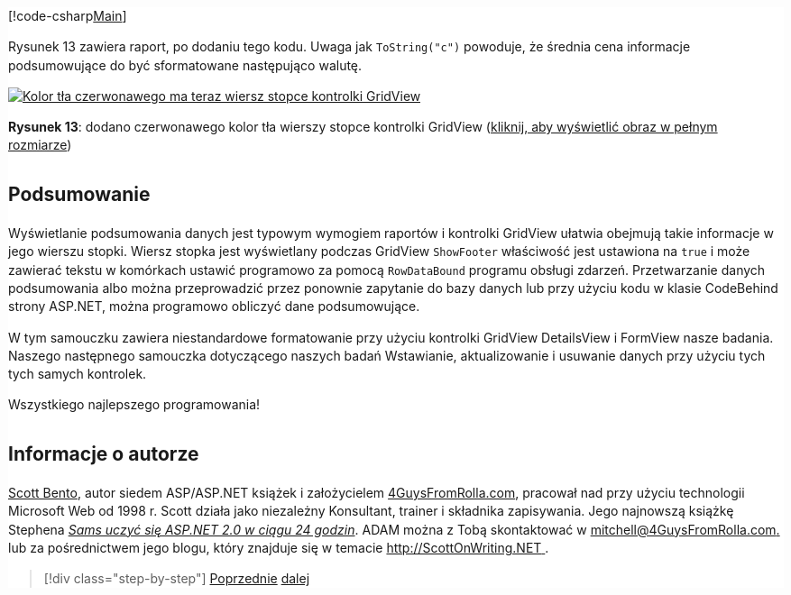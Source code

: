 
[!code-csharp[Main](displaying-summary-information-in-the-gridview-s-footer-cs/samples/sample8.cs)]

Rysunek 13 zawiera raport, po dodaniu tego kodu. Uwaga jak `ToString("c")` powoduje, że średnia cena informacje podsumowujące do być sformatowane następująco walutę.


[![Kolor tła czerwonawego ma teraz wiersz stopce kontrolki GridView](displaying-summary-information-in-the-gridview-s-footer-cs/_static/image38.png)](displaying-summary-information-in-the-gridview-s-footer-cs/_static/image37.png)

**Rysunek 13**: dodano czerwonawego kolor tła wierszy stopce kontrolki GridView ([kliknij, aby wyświetlić obraz w pełnym rozmiarze](displaying-summary-information-in-the-gridview-s-footer-cs/_static/image39.png))


## <a name="summary"></a>Podsumowanie

Wyświetlanie podsumowania danych jest typowym wymogiem raportów i kontrolki GridView ułatwia obejmują takie informacje w jego wierszu stopki. Wiersz stopka jest wyświetlany podczas GridView `ShowFooter` właściwość jest ustawiona na `true` i może zawierać tekstu w komórkach ustawić programowo za pomocą `RowDataBound` programu obsługi zdarzeń. Przetwarzanie danych podsumowania albo można przeprowadzić przez ponownie zapytanie do bazy danych lub przy użyciu kodu w klasie CodeBehind strony ASP.NET, można programowo obliczyć dane podsumowujące.

W tym samouczku zawiera niestandardowe formatowanie przy użyciu kontrolki GridView DetailsView i FormView nasze badania. Naszego następnego samouczka dotyczącego naszych badań Wstawianie, aktualizowanie i usuwanie danych przy użyciu tych tych samych kontrolek.

Wszystkiego najlepszego programowania!

## <a name="about-the-author"></a>Informacje o autorze

[Scott Bento](http://www.4guysfromrolla.com/ScottMitchell.shtml), autor siedem ASP/ASP.NET książek i założycielem [4GuysFromRolla.com](http://www.4guysfromrolla.com), pracował nad przy użyciu technologii Microsoft Web od 1998 r. Scott działa jako niezależny Konsultant, trainer i składnika zapisywania. Jego najnowszą książkę Stephena [ *Sams uczyć się ASP.NET 2.0 w ciągu 24 godzin*](https://www.amazon.com/exec/obidos/ASIN/0672327384/4guysfromrollaco). ADAM można z Tobą skontaktować w [ mitchell@4GuysFromRolla.com.](mailto:mitchell@4GuysFromRolla.com) lub za pośrednictwem jego blogu, który znajduje się w temacie [ http://ScottOnWriting.NET ](http://ScottOnWriting.NET).

> [!div class="step-by-step"]
> [Poprzednie](using-the-formview-s-templates-cs.md)
> [dalej](custom-formatting-based-upon-data-vb.md)

